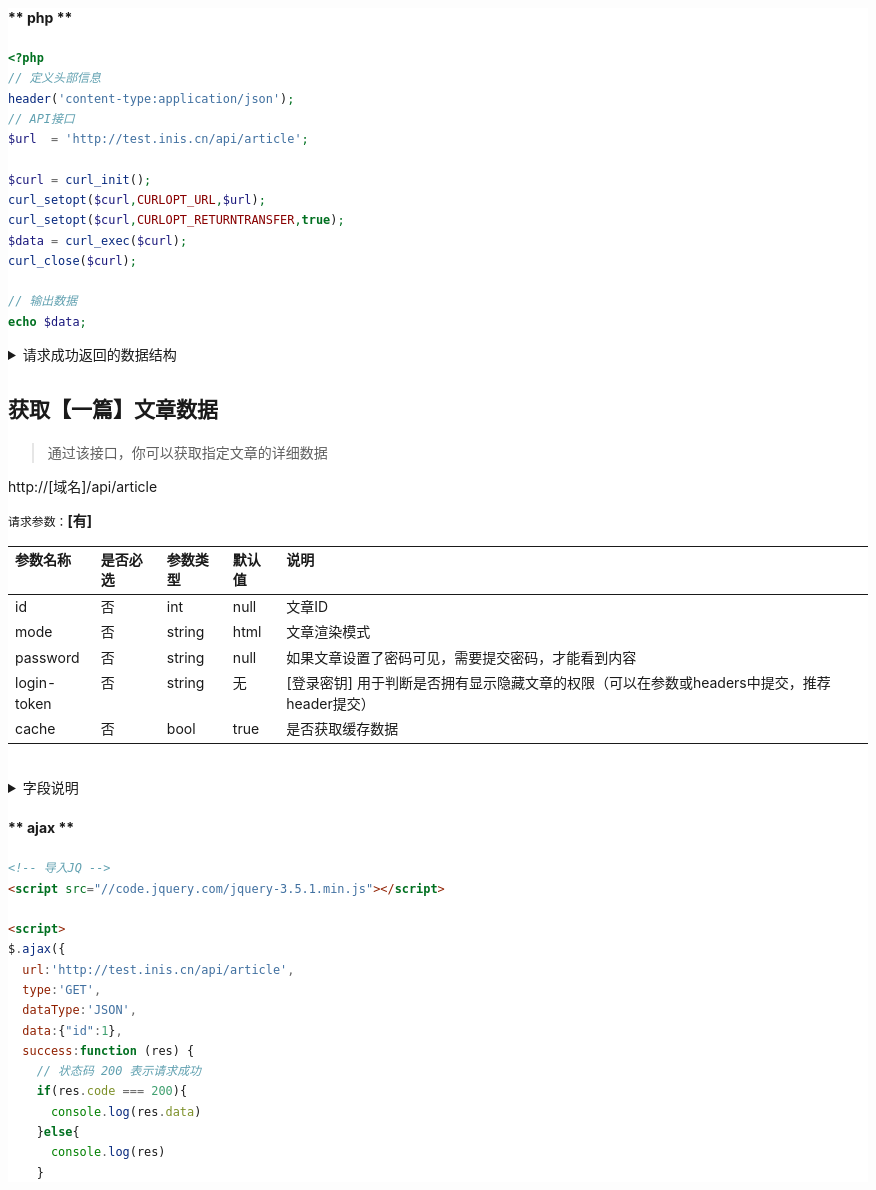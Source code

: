 
#### ** php **

```php
<?php
// 定义头部信息
header('content-type:application/json');
// API接口
$url  = 'http://test.inis.cn/api/article';

$curl = curl_init(); 
curl_setopt($curl,CURLOPT_URL,$url); 
curl_setopt($curl,CURLOPT_RETURNTRANSFER,true);
$data = curl_exec($curl); 
curl_close($curl);     

// 输出数据
echo $data;
```



<details><summary>请求成功返回的数据结构</summary></details>




## 获取【一篇】文章数据

> 通过该接口，你可以获取指定文章的详细数据

<p class="api-request get" data-lang="API"><em></em>http://[域名]/api/article</p>

`请求参数：`**[有]**

| 参数名称 | 是否必选 | 参数类型 | 默认值 | 说明 |
| :---- | :---- | :---- | :---- | :---- |
| id | 否 | int | null | 文章ID |
| mode | 否 | string | <span class="violet">html</span> | 文章渲染模式 |
| password | 否 | string | null | 如果文章设置了密码可见，需要提交密码，才能看到内容 |
| login-token | 否 | string | 无 | [登录密钥] 用于判断是否拥有显示隐藏文章的权限（可以在参数或headers中提交，推荐header提交） |
| cache | 否 | bool | true | 是否获取缓存数据 |

<br>
<details><summary class="violet">字段说明</summary></details>



#### ** ajax **

```html
<!-- 导入JQ -->
<script src="//code.jquery.com/jquery-3.5.1.min.js"></script>

<script>
$.ajax({
  url:'http://test.inis.cn/api/article',
  type:'GET',
  dataType:'JSON',
  data:{"id":1},
  success:function (res) {
	// 状态码 200 表示请求成功
	if(res.code === 200){
	  console.log(res.data)
	}else{
	  console.log(res)
	}
```